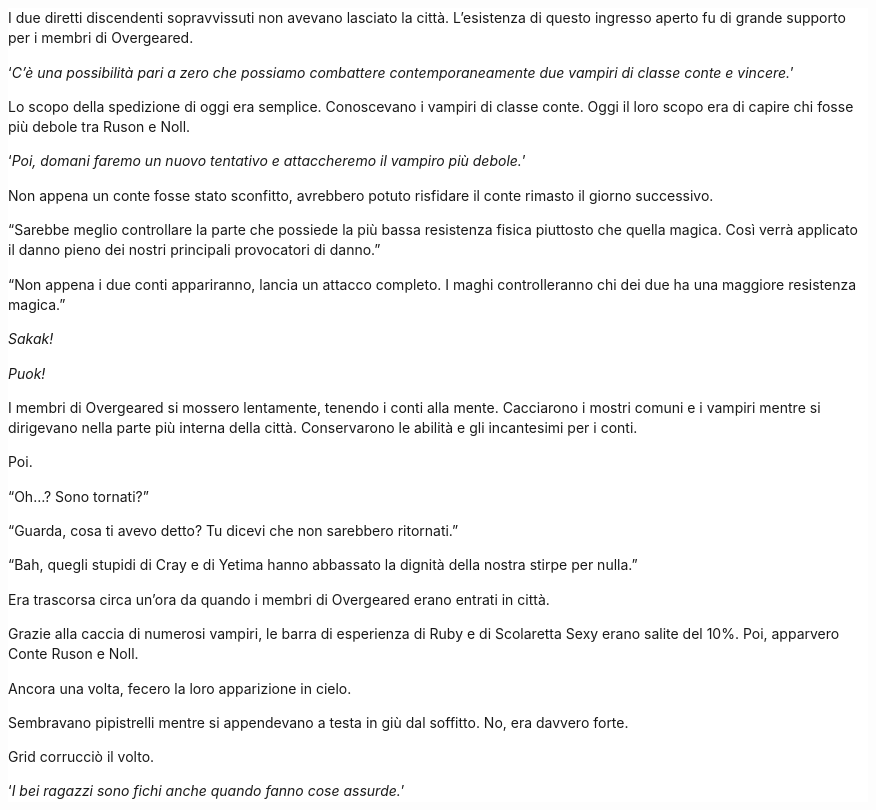I due diretti discendenti sopravvissuti non avevano lasciato la città. L’esistenza di questo ingresso aperto fu di grande supporto per i membri di Overgeared.


‘<em>C’è una possibilità pari a zero che possiamo combattere contemporaneamente due vampiri di classe conte e vincere.</em>’


Lo scopo della spedizione di oggi era semplice. Conoscevano i vampiri di classe conte. Oggi il loro scopo era di capire chi fosse più debole tra Ruson e Noll.


‘<em>Poi, domani faremo un nuovo tentativo e attaccheremo il vampiro più debole.</em>’


Non appena un conte fosse stato sconfitto, avrebbero potuto risfidare il conte rimasto il giorno successivo.


“Sarebbe meglio controllare la parte che possiede la più bassa resistenza fisica piuttosto che quella magica. Così verrà applicato il danno pieno dei nostri principali provocatori di danno.”


“Non appena i due conti appariranno, lancia un attacco completo. I maghi controlleranno chi dei due ha una maggiore resistenza magica.”


<em>Sakak!</em>


<em>Puok!</em>


I membri di Overgeared si mossero lentamente, tenendo i conti alla mente. Cacciarono i mostri comuni e i vampiri mentre si dirigevano nella parte più interna della città. Conservarono le abilità e gli incantesimi per i conti.


Poi.


“Oh…? Sono tornati?”


“Guarda, cosa ti avevo detto? Tu dicevi che non sarebbero ritornati.”


“Bah, quegli stupidi di Cray e di Yetima hanno abbassato la dignità della nostra stirpe per nulla.”


Era trascorsa circa un’ora da quando i membri di Overgeared erano entrati in città.


Grazie alla caccia di numerosi vampiri, le barra di esperienza di Ruby e di Scolaretta Sexy erano salite del 10%. Poi, apparvero Conte Ruson e Noll.


Ancora una volta, fecero la loro apparizione in cielo.


Sembravano pipistrelli mentre si appendevano a testa in giù dal soffitto. No, era davvero forte.


Grid corrucciò il volto.


‘<em>I bei ragazzi sono fichi anche quando fanno cose assurde.</em>’

